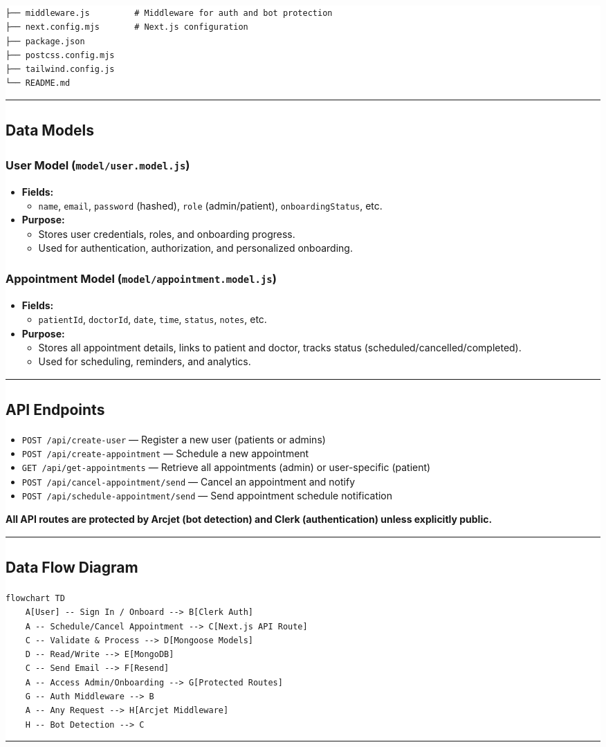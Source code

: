 ```plaintext
├── middleware.js         # Middleware for auth and bot protection
├── next.config.mjs       # Next.js configuration
├── package.json
├── postcss.config.mjs
├── tailwind.config.js
└── README.md
```

---

## Data Models

### User Model (`model/user.model.js`)
- **Fields:**
  - `name`, `email`, `password` (hashed), `role` (admin/patient), `onboardingStatus`, etc.
- **Purpose:**
  - Stores user credentials, roles, and onboarding progress.
  - Used for authentication, authorization, and personalized onboarding.

### Appointment Model (`model/appointment.model.js`)
- **Fields:**
  - `patientId`, `doctorId`, `date`, `time`, `status`, `notes`, etc.
- **Purpose:**
  - Stores all appointment details, links to patient and doctor, tracks status (scheduled/cancelled/completed).
  - Used for scheduling, reminders, and analytics.

---

## API Endpoints

- `POST /api/create-user` — Register a new user (patients or admins)
- `POST /api/create-appointment` — Schedule a new appointment
- `GET /api/get-appointments` — Retrieve all appointments (admin) or user-specific (patient)
- `POST /api/cancel-appointment/send` — Cancel an appointment and notify
- `POST /api/schedule-appointment/send` — Send appointment schedule notification

**All API routes are protected by Arcjet (bot detection) and Clerk (authentication) unless explicitly public.**

---

## Data Flow Diagram

```mermaid
flowchart TD
    A[User] -- Sign In / Onboard --> B[Clerk Auth]
    A -- Schedule/Cancel Appointment --> C[Next.js API Route]
    C -- Validate & Process --> D[Mongoose Models]
    D -- Read/Write --> E[MongoDB]
    C -- Send Email --> F[Resend]
    A -- Access Admin/Onboarding --> G[Protected Routes]
    G -- Auth Middleware --> B
    A -- Any Request --> H[Arcjet Middleware]
    H -- Bot Detection --> C
```

---
